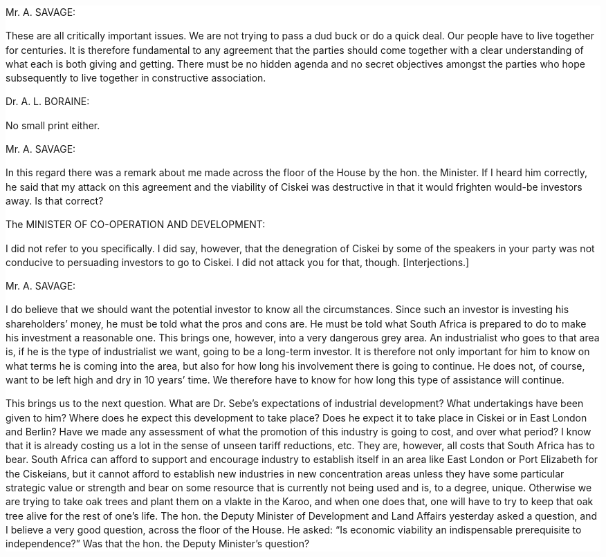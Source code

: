 <from>Mr. <person refersTo="hansard_za">A. SAVAGE</person>:</from>

<p>These are all critically important issues. We are not trying to pass a dud buck or do a quick deal. Our people have to live together for centuries. It is therefore fundamental to any agreement that the parties should come together with a clear understanding of what each is both giving and getting. There must be no hidden agenda and no secret objectives amongst the parties who hope subsequently to live together in constructive association.</p>

</speech>

<speech by="#boraine">

<from>Dr. <person refersTo="hansard_za">A. L. BORAINE</person>:</from>

<p>No small print either.</p>

</speech>

<speech by="#savage">

<from>Mr. <person refersTo="hansard_za">A. SAVAGE</person>:</from>

<p>In this regard there was a remark about me made across the floor of the House by the hon. the Minister. If I heard him correctly, he said that my attack on this agreement and the viability of Ciskei was destructive in that it would frighten would-be investors away. Is that correct?</p>

</speech>

<speech by="#minister_of_co-operation_and_development">

<from>The <person refersTo="hansard_za">MINISTER OF CO-OPERATION AND DEVELOPMENT</person>:</from>

<p>I did not refer to you specifically. I did say, however, that the denegration of Ciskei by some of the speakers in your party was not conducive to persuading investors to go to Ciskei. I did not attack you for that, though. [Interjections.]</p>

</speech>

<speech by="#savage">

<from>Mr. <person refersTo="hansard_za">A. SAVAGE</person>:</from>

<p>I do believe that we should want the potential investor to know all the circumstances. Since such an investor is investing his shareholders&#x2019; money, he must be told what the pros and cons are. He must be told what South Africa is prepared to do to make his investment a reasonable one. This brings one, however, into a very dangerous grey area. An industrialist who goes to that area is, if he is the type of industrialist we want, going to be a long-term investor. It is therefore not only important for him to know on what terms he is coming into the area, but also for how long his involvement there is going to continue. He does not, of course, want to be left high and dry in 10 years&#x2019; time. We therefore have to know for how long this type of assistance will continue.</p>

<p>This brings us to the next question. What are Dr. Sebe&#x2019;s expectations of industrial development? What undertakings have been <span class="col_5195-5196" refersTo="page_1116"/>given to him? Where does he expect this development to take place? Does he expect it to take place in Ciskei or in East London and Berlin? Have we made any assessment of what the promotion of this industry is going to cost, and over what period? I know that it is already costing us a lot in the sense of unseen tariff reductions, etc. They are, however, all costs that South Africa has to bear. South Africa can afford to support and encourage industry to establish itself in an area like East London or Port Elizabeth for the Ciskeians, but it cannot afford to establish new industries in new concentration areas unless they have some particular strategic value or strength and bear on some resource that is currently not being used and is, to a degree, unique. Otherwise we are trying to take oak trees and plant them on a vlakte in the Karoo, and when one does that, one will have to try to keep that oak tree alive for the rest of one&#x2019;s life. The hon. the Deputy Minister of Development and Land Affairs yesterday asked a question, and I believe a very good question, across the floor of the House. He asked: &#x201C;Is economic viability an indispensable prerequisite to independence?&#x201D; Was that the hon. the Deputy Minister&#x2019;s question?</p>
